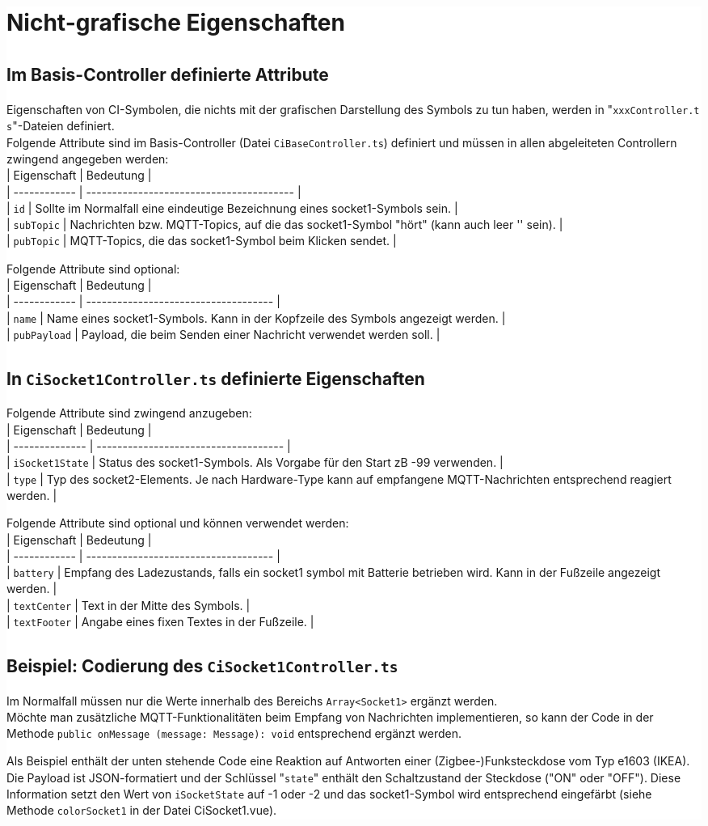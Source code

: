 <a name="id"></a>   
# Nicht-grafische Eigenschaften
## Im Basis-Controller definierte Attribute
Eigenschaften von CI-Symbolen, die nichts mit der grafischen Darstellung des Symbols zu tun haben, werden in "`xxxController.ts`"-Dateien definiert.   
Folgende Attribute sind im Basis-Controller (Datei `CiBaseController.ts`) definiert und m&uuml;ssen in allen abgeleiteten Controllern zwingend angegeben werden:   
| Eigenschaft  | Bedeutung                                |   
| ------------ | ---------------------------------------- |   
| `id`         | Sollte im Normalfall eine eindeutige Bezeichnung eines socket1-Symbols sein.    |   
| `subTopic`   | Nachrichten bzw. MQTT-Topics, auf die das socket1-Symbol "h&ouml;rt" (kann auch leer '' sein). |   
| `pubTopic`   | MQTT-Topics, die das socket1-Symbol beim Klicken sendet. |   

Folgende Attribute sind optional:   
| Eigenschaft  | Bedeutung                            |   
| ------------ | ------------------------------------ |   
| `name`       | Name eines socket1-Symbols. Kann in der Kopfzeile des Symbols angezeigt werden. |   
| `pubPayload` | Payload, die beim Senden einer Nachricht verwendet werden soll. |   

## In `CiSocket1Controller.ts` definierte Eigenschaften
Folgende Attribute sind zwingend anzugeben:   
| Eigenschaft    | Bedeutung                            |   
| -------------- | ------------------------------------ |   
| `iSocket1State` | Status des socket1-Symbols. Als Vorgabe f&uuml;r den Start zB -99 verwenden. |   
| `type`          | Typ des socket2-Elements. Je nach Hardware-Type kann auf empfangene MQTT-Nachrichten entsprechend reagiert werden.  |   

Folgende Attribute sind optional und k&ouml;nnen verwendet werden:   
| Eigenschaft  | Bedeutung                            |   
| ------------ | ------------------------------------ |   
| `battery`      | Empfang des Ladezustands, falls ein socket1 symbol mit Batterie betrieben wird. Kann in der Fu&szlig;zeile angezeigt werden. |   
| `textCenter`   | Text in der Mitte des Symbols. |   
| `textFooter`   | Angabe eines fixen Textes in der Fu&szlig;zeile. |   

## Beispiel: Codierung des `CiSocket1Controller.ts`   
Im Normalfall m&uuml;ssen nur die Werte innerhalb des Bereichs `Array<Socket1>` erg&auml;nzt werden.   
M&ouml;chte man zus&auml;tzliche MQTT-Funktionalit&auml;ten beim Empfang von Nachrichten implementieren, so kann der Code in der Methode `public onMessage (message: Message): void` entsprechend erg&auml;nzt werden.   

Als Beispiel enth&auml;lt der unten stehende Code eine Reaktion auf Antworten einer (Zigbee-)Funksteckdose vom Typ e1603 (IKEA). Die Payload ist JSON-formatiert und der Schl&uuml;ssel "`state`" enth&auml;lt den Schaltzustand der Steckdose ("ON" oder "OFF"). Diese Information setzt den Wert von `iSocketState` auf -1 oder -2 und das socket1-Symbol wird entsprechend eingef&auml;rbt (siehe Methode `colorSocket1` in der Datei CiSocket1.vue).   

